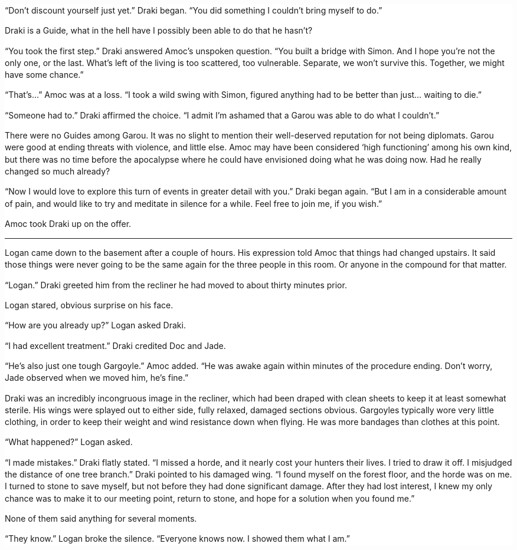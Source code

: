 “Don’t discount yourself just yet.” Draki began. “You did something I couldn’t bring myself to do.”

Draki is a Guide, what in the hell have I possibly been able to do that he hasn’t?

“You took the first step.” Draki answered Amoc’s unspoken question. “You built a bridge with Simon. And I hope you’re not the only one, or the last. What’s left of the living is too scattered, too vulnerable. Separate, we won’t survive this. Together, we might have some chance.”

“That’s…” Amoc was at a loss. “I took a wild swing with Simon, figured anything had to be better than just… waiting to die.”

“Someone had to.” Draki affirmed the choice. “I admit I’m ashamed that a Garou was able to do what I couldn’t.”

There were no Guides among Garou. It was no slight to mention their well-deserved reputation for not being diplomats. Garou were good at ending threats with violence, and little else. Amoc may have been considered ‘high functioning’ among his own kind, but there was no time before the apocalypse where he could have envisioned doing what he was doing now. Had he really changed so much already?

“Now I would love to explore this turn of events in greater detail with you.” Draki began again. “But I am in a considerable amount of pain, and would like to try and meditate in silence for a while. Feel free to join me, if you wish.”

Amoc took Draki up on the offer.

---

Logan came down to the basement after a couple of hours. His expression told Amoc that things had changed upstairs. It said those things were never going to be the same again for the three people in this room. Or anyone in the compound for that matter.

“Logan.” Draki greeted him from the recliner he had moved to about thirty minutes prior.

Logan stared, obvious surprise on his face.

“How are you already up?” Logan asked Draki.

“I had excellent treatment.” Draki credited Doc and Jade.

“He’s also just one tough Gargoyle.” Amoc added. “He was awake again within minutes of the procedure ending. Don’t worry, Jade observed when we moved him, he’s fine.”

Draki was an incredibly incongruous image in the recliner, which had been draped with clean sheets to keep it at least somewhat sterile. His wings were splayed out to either side, fully relaxed, damaged sections obvious. Gargoyles typically wore very little clothing, in order to keep their weight and wind resistance down when flying. He was more bandages than clothes at this point.

“What happened?” Logan asked.

“I made mistakes.” Draki flatly stated. “I missed a horde, and it nearly cost your hunters their lives. I tried to draw it off. I misjudged the distance of one tree branch.” Draki pointed to his damaged wing. “I found myself on the forest floor, and the horde was on me. I turned to stone to save myself, but not before they had done significant damage. After they had lost interest, I knew my only chance was to make it to our meeting point, return to stone, and hope for a solution when you found me.”

None of them said anything for several moments.

“They know.” Logan broke the silence. “Everyone knows now. I showed them what I am.”
